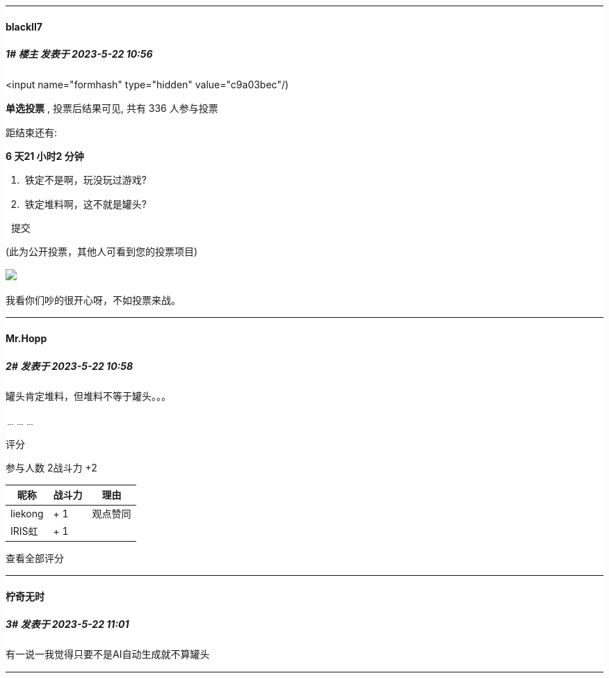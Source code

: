 
*****

####  blackll7  
##### 1#       楼主       发表于 2023-5-22 10:56

<input name="formhash" type="hidden" value="c9a03bec"/)

<strong>单选投票</strong> , 投票后结果可见, 共有 336 人参与投票

距结束还有:

<strong>

6 天21 小时2 分钟

</strong>

1.  铁定不是啊，玩没玩过游戏?

2.  铁定堆料啊，这不就是罐头?

 
提交

(此为公开投票，其他人可看到您的投票项目)

<img src="https://static.saraba1st.com/image/smiley/face2017/067.png" referrerpolicy="no-referrer">

我看你们吵的很开心呀，不如投票来战。

*****

####  Mr.Hopp  
##### 2#       发表于 2023-5-22 10:58

罐头肯定堆料，但堆料不等于罐头。。。

﹍﹍﹍

评分

 参与人数 2战斗力 +2

|昵称|战斗力|理由|
|----|---|---|
| liekong| + 1|观点赞同|
| IRIS虹| + 1||

查看全部评分

*****

####  柠奇无时  
##### 3#       发表于 2023-5-22 11:01

有一说一我觉得只要不是AI自动生成就不算罐头

*****
